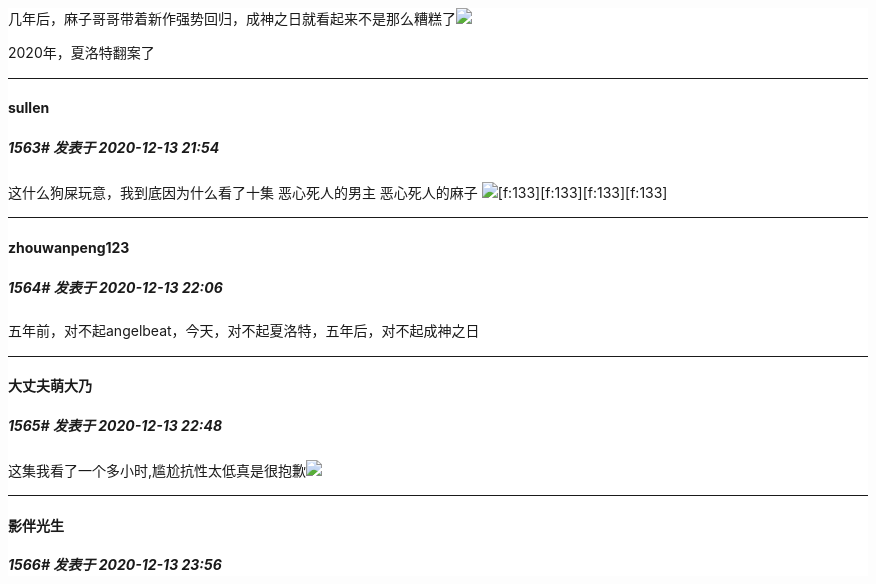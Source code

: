 
几年后，麻子哥哥带着新作强势回归，成神之日就看起来不是那么糟糕了<img src="https://static.saraba1st.com/image/smiley/face2017/037.png" referrerpolicy="no-referrer">

2020年，夏洛特翻案了







*****

####  sullen  
##### 1563#       发表于 2020-12-13 21:54




这什么狗屎玩意，我到底因为什么看了十集
恶心死人的男主
恶心死人的麻子
<img src="https://static.saraba1st.com/image/smiley/face2017/133.png" referrerpolicy="no-referrer">[f:133][f:133][f:133][f:133]







*****

####  zhouwanpeng123  
##### 1564#       发表于 2020-12-13 22:06




五年前，对不起angelbeat，今天，对不起夏洛特，五年后，对不起成神之日







*****

####  大丈夫萌大乃  
##### 1565#       发表于 2020-12-13 22:48




这集我看了一个多小时,尴尬抗性太低真是很抱歉<img src="https://static.saraba1st.com/image/smiley/face2017/001.png" referrerpolicy="no-referrer">







*****

####  影伴光生  
##### 1566#       发表于 2020-12-13 23:56
